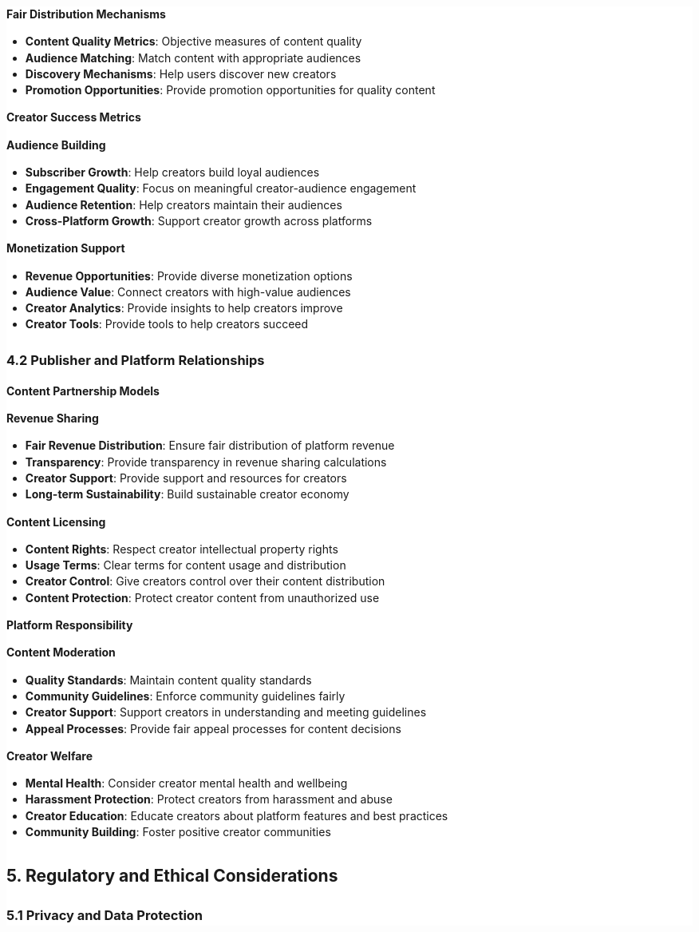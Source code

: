 **Fair Distribution Mechanisms**
- **Content Quality Metrics**: Objective measures of content quality
- **Audience Matching**: Match content with appropriate audiences
- **Discovery Mechanisms**: Help users discover new creators
- **Promotion Opportunities**: Provide promotion opportunities for quality content

**Creator Success Metrics**

**Audience Building**
- **Subscriber Growth**: Help creators build loyal audiences
- **Engagement Quality**: Focus on meaningful creator-audience engagement
- **Audience Retention**: Help creators maintain their audiences
- **Cross-Platform Growth**: Support creator growth across platforms

**Monetization Support**
- **Revenue Opportunities**: Provide diverse monetization options
- **Audience Value**: Connect creators with high-value audiences
- **Creator Analytics**: Provide insights to help creators improve
- **Creator Tools**: Provide tools to help creators succeed

### 4.2 Publisher and Platform Relationships

**Content Partnership Models**

**Revenue Sharing**
- **Fair Revenue Distribution**: Ensure fair distribution of platform revenue
- **Transparency**: Provide transparency in revenue sharing calculations
- **Creator Support**: Provide support and resources for creators
- **Long-term Sustainability**: Build sustainable creator economy

**Content Licensing**
- **Content Rights**: Respect creator intellectual property rights
- **Usage Terms**: Clear terms for content usage and distribution
- **Creator Control**: Give creators control over their content distribution
- **Content Protection**: Protect creator content from unauthorized use

**Platform Responsibility**

**Content Moderation**
- **Quality Standards**: Maintain content quality standards
- **Community Guidelines**: Enforce community guidelines fairly
- **Creator Support**: Support creators in understanding and meeting guidelines
- **Appeal Processes**: Provide fair appeal processes for content decisions

**Creator Welfare**
- **Mental Health**: Consider creator mental health and wellbeing
- **Harassment Protection**: Protect creators from harassment and abuse
- **Creator Education**: Educate creators about platform features and best practices
- **Community Building**: Foster positive creator communities

## 5. Regulatory and Ethical Considerations

### 5.1 Privacy and Data Protection
